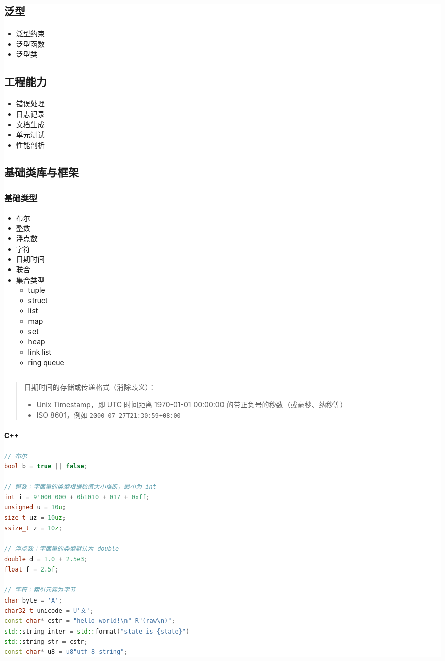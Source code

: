 ## 泛型

- 泛型约束
- 泛型函数
- 泛型类

## 工程能力

- 错误处理
- 日志记录
- 文档生成
- 单元测试
- 性能剖析

## 基础类库与框架

### 基础类型

- 布尔
- 整数
- 浮点数
- 字符
- 日期时间
- 联合
- 集合类型
  - tuple
  - struct
  - list
  - map
  - set
  - heap
  - link list
  - ring queue

---

> 日期时间的存储或传递格式（消除歧义）：
>
> - Unix Timestamp，即 UTC 时间距离 1970-01-01 00:00:00 的带正负号的秒数（或毫秒、纳秒等）
> - ISO 8601，例如 `2000-07-27T21:30:59+08:00`

#### C++

```cpp
// 布尔
bool b = true || false;

// 整数：字面量的类型根据数值大小推断，最小为 int
int i = 9'000'000 + 0b1010 + 017 + 0xff;
unsigned u = 10u;
size_t uz = 10uz;
ssize_t z = 10z;

// 浮点数：字面量的类型默认为 double
double d = 1.0 + 2.5e3;
float f = 2.5f;

// 字符：索引元素为字节
char byte = 'A';
char32_t unicode = U'文';
const char* cstr = "hello world!\n" R"(raw\n)";
std::string inter = std::format("state is {state}")
std::string str = cstr;
const char* u8 = u8"utf-8 string";
```